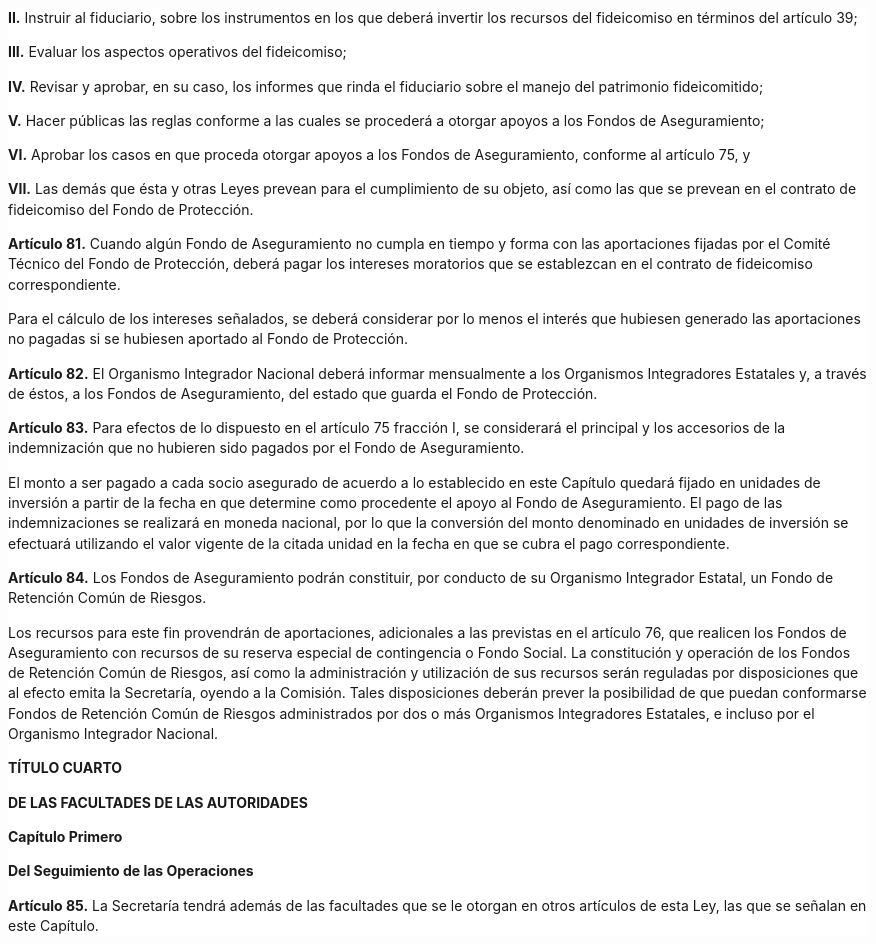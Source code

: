 **II.** Instruir al fiduciario, sobre los instrumentos en los que deberá invertir los recursos del fideicomiso en términos del artículo 39;

**III.** Evaluar los aspectos operativos del fideicomiso;

**IV.** Revisar y aprobar, en su caso, los informes que rinda el fiduciario sobre el manejo del patrimonio fideicomitido;

**V.** Hacer públicas las reglas conforme a las cuales se procederá a otorgar apoyos a los Fondos de Aseguramiento;

**VI.** Aprobar los casos en que proceda otorgar apoyos a los Fondos de Aseguramiento, conforme al artículo 75, y

**VII.** Las demás que ésta y otras Leyes prevean para el cumplimiento de su objeto, así como las que se prevean en el contrato de fideicomiso del Fondo de Protección.

**Artículo 81.** Cuando algún Fondo de Aseguramiento no cumpla en tiempo y forma con las aportaciones fijadas por el Comité Técnico del Fondo de Protección, deberá pagar los intereses moratorios que se establezcan en el contrato de fideicomiso correspondiente.

Para el cálculo de los intereses señalados, se deberá considerar por lo menos el interés que hubiesen generado las aportaciones no pagadas si se hubiesen aportado al Fondo de Protección.

**Artículo 82.** El Organismo Integrador Nacional deberá informar mensualmente a los Organismos Integradores Estatales y, a través de éstos, a los Fondos de Aseguramiento, del estado que guarda el Fondo de Protección.

**Artículo 83.** Para efectos de lo dispuesto en el artículo 75 fracción I, se considerará el principal y los accesorios de la indemnización que no hubieren sido pagados por el Fondo de Aseguramiento.

El monto a ser pagado a cada socio asegurado de acuerdo a lo establecido en este Capítulo quedará fijado en unidades de inversión a partir de la fecha en que determine como procedente el apoyo al Fondo de Aseguramiento. El pago de las indemnizaciones se realizará en moneda nacional, por lo que la conversión del monto denominado en unidades de inversión se efectuará utilizando el valor vigente de la citada unidad en la fecha en que se cubra el pago correspondiente.

**Artículo 84.** Los Fondos de Aseguramiento podrán constituir, por conducto de su Organismo Integrador Estatal, un Fondo de Retención Común de Riesgos.

Los recursos para este fin provendrán de aportaciones, adicionales a las previstas en el artículo 76, que realicen los Fondos de Aseguramiento con recursos de su reserva especial de contingencia o Fondo Social. La constitución y operación de los Fondos de Retención Común de Riesgos, así como la administración y utilización de sus recursos serán reguladas por disposiciones que al efecto emita la Secretaría, oyendo a la Comisión. Tales disposiciones deberán prever la posibilidad de que puedan conformarse Fondos de Retención Común de Riesgos administrados por dos o más Organismos Integradores Estatales, e incluso por el Organismo Integrador Nacional.

**TÍTULO CUARTO**

**DE LAS FACULTADES DE LAS AUTORIDADES**

**Capítulo Primero**

**Del Seguimiento de las Operaciones**

**Artículo 85.** La Secretaría tendrá además de las facultades que se le otorgan en otros artículos de esta Ley, las que se señalan en este Capítulo.
